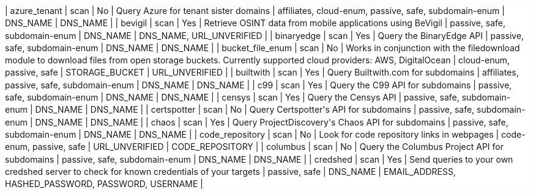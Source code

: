 | azure_tenant         | scan     | No              | Query Azure for tenant sister domains                                                                                                                 | affiliates, cloud-enum, passive, safe, subdomain-enum            | DNS_NAME                                                                                                                                | DNS_NAME                                                    |
| bevigil              | scan     | Yes             | Retrieve OSINT data from mobile applications using BeVigil                                                                                            | passive, safe, subdomain-enum                                    | DNS_NAME                                                                                                                                | DNS_NAME, URL_UNVERIFIED                                    |
| binaryedge           | scan     | Yes             | Query the BinaryEdge API                                                                                                                              | passive, safe, subdomain-enum                                    | DNS_NAME                                                                                                                                | DNS_NAME                                                    |
| bucket_file_enum     | scan     | No              | Works in conjunction with the filedownload module to download files from open storage buckets. Currently supported cloud providers: AWS, DigitalOcean | cloud-enum, passive, safe                                        | STORAGE_BUCKET                                                                                                                          | URL_UNVERIFIED                                              |
| builtwith            | scan     | Yes             | Query Builtwith.com for subdomains                                                                                                                    | affiliates, passive, safe, subdomain-enum                        | DNS_NAME                                                                                                                                | DNS_NAME                                                    |
| c99                  | scan     | Yes             | Query the C99 API for subdomains                                                                                                                      | passive, safe, subdomain-enum                                    | DNS_NAME                                                                                                                                | DNS_NAME                                                    |
| censys               | scan     | Yes             | Query the Censys API                                                                                                                                  | passive, safe, subdomain-enum                                    | DNS_NAME                                                                                                                                | DNS_NAME                                                    |
| certspotter          | scan     | No              | Query Certspotter's API for subdomains                                                                                                                | passive, safe, subdomain-enum                                    | DNS_NAME                                                                                                                                | DNS_NAME                                                    |
| chaos                | scan     | Yes             | Query ProjectDiscovery's Chaos API for subdomains                                                                                                     | passive, safe, subdomain-enum                                    | DNS_NAME                                                                                                                                | DNS_NAME                                                    |
| code_repository      | scan     | No              | Look for code repository links in webpages                                                                                                            | code-enum, passive, safe                                         | URL_UNVERIFIED                                                                                                                          | CODE_REPOSITORY                                             |
| columbus             | scan     | No              | Query the Columbus Project API for subdomains                                                                                                         | passive, safe, subdomain-enum                                    | DNS_NAME                                                                                                                                | DNS_NAME                                                    |
| credshed             | scan     | Yes             | Send queries to your own credshed server to check for known credentials of your targets                                                               | passive, safe                                                    | DNS_NAME                                                                                                                                | EMAIL_ADDRESS, HASHED_PASSWORD, PASSWORD, USERNAME          |